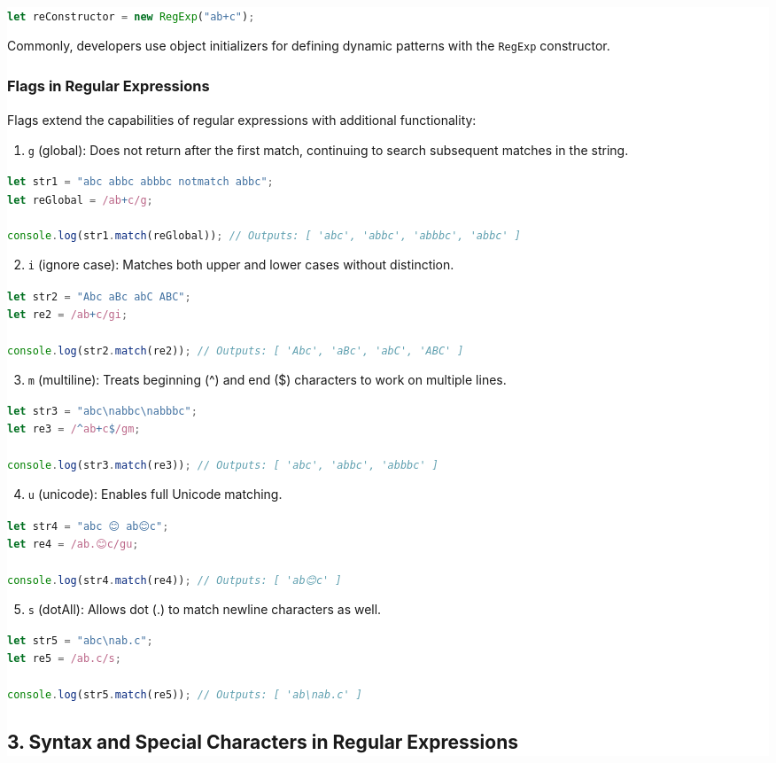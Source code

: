 ```javascript
let reConstructor = new RegExp("ab+c");
```

Commonly, developers use object initializers for defining dynamic patterns with the `RegExp` constructor.

### Flags in Regular Expressions

Flags extend the capabilities of regular expressions with additional functionality:

1.  `g` (global): Does not return after the first match, continuing to search subsequent matches in the string.

```javascript
let str1 = "abc abbc abbbc notmatch abbc";
let reGlobal = /ab+c/g;

console.log(str1.match(reGlobal)); // Outputs: [ 'abc', 'abbc', 'abbbc', 'abbc' ]
```

2.  `i` (ignore case): Matches both upper and lower cases without distinction.

```javascript
let str2 = "Abc aBc abC ABC";
let re2 = /ab+c/gi;

console.log(str2.match(re2)); // Outputs: [ 'Abc', 'aBc', 'abC', 'ABC' ]
```

3.  `m` (multiline): Treats beginning (^) and end ($) characters to work on multiple lines.

```javascript
let str3 = "abc\nabbc\nabbbc";
let re3 = /^ab+c$/gm;

console.log(str3.match(re3)); // Outputs: [ 'abc', 'abbc', 'abbbc' ]
```

4.  `u` (unicode): Enables full Unicode matching.

```javascript
let str4 = "abc 😊 ab😊c";
let re4 = /ab.😊c/gu;

console.log(str4.match(re4)); // Outputs: [ 'ab😊c' ]
```

5.  `s` (dotAll): Allows dot (.) to match newline characters as well.

```javascript
let str5 = "abc\nab.c";
let re5 = /ab.c/s;

console.log(str5.match(re5)); // Outputs: [ 'ab\nab.c' ]
```

## 3. Syntax and Special Characters in Regular Expressions
